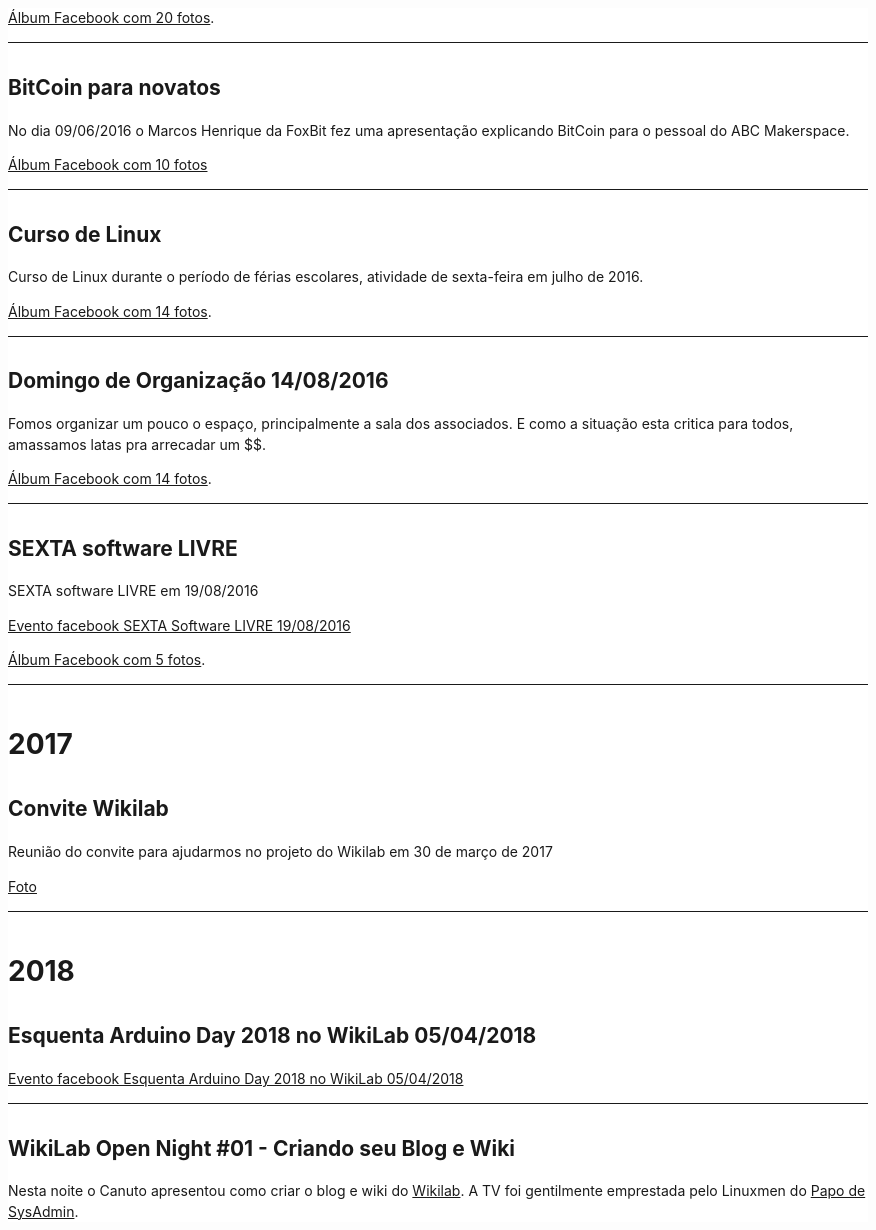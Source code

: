 [Álbum Facebook com 20 fotos](https://www.facebook.com/media/set/?set=a.1721635614770451&type=3).
________________________________________
## BitCoin para novatos
No dia 09/06/2016 o Marcos Henrique da FoxBit fez uma apresentação explicando BitCoin para o pessoal do ABC Makerspace.

[Álbum Facebook com 10 fotos](https://www.facebook.com/media/set/?set=a.1721578308109515&type=3)
________________________________________
## Curso de Linux
Curso de Linux durante o período de férias escolares, atividade de sexta-feira em julho de 2016.

[Álbum Facebook com 14 fotos](https://www.facebook.com/media/set/?set=a.1746053112328701&type=3).
________________________________________
## Domingo de Organização 14/08/2016
Fomos organizar um pouco o espaço, principalmente a sala dos associados. E como a situação esta critica para todos, amassamos latas pra arrecadar um $$.

[Álbum Facebook com 14 fotos](https://www.facebook.com/media/set/?set=a.1747988128801866&type=3).
________________________________________
## SEXTA software LIVRE
SEXTA software LIVRE em 19/08/2016

[Evento facebook SEXTA Software LIVRE 19/08/2016](https://www.facebook.com/events/1066351446753346/)

[Álbum Facebook com 5 fotos](https://www.facebook.com/media/set/?set=a.1750952155172130&type=3).
________________________________________

# 2017
## Convite Wikilab
Reunião do convite para ajudarmos no projeto do Wikilab em 30 de março de 2017 

[Foto](https://www.facebook.com/abcmakerspace/photos/1856626404604704) 
________________________________________

# 2018
## Esquenta Arduino Day 2018 no WikiLab 05/04/2018

[Evento facebook Esquenta Arduino Day 2018 no WikiLab 05/04/2018](https://www.facebook.com/events/443825582715305/)
________________________________________
## WikiLab Open Night #01 - Criando seu Blog e Wiki
Nesta noite o Canuto apresentou como criar o blog e wiki do [Wikilab](https://www.facebook.com/wikilab.abc). A TV foi gentilmente emprestada pelo Linuxmen do [Papo de SysAdmin](https://papodesysadmin.org/).
